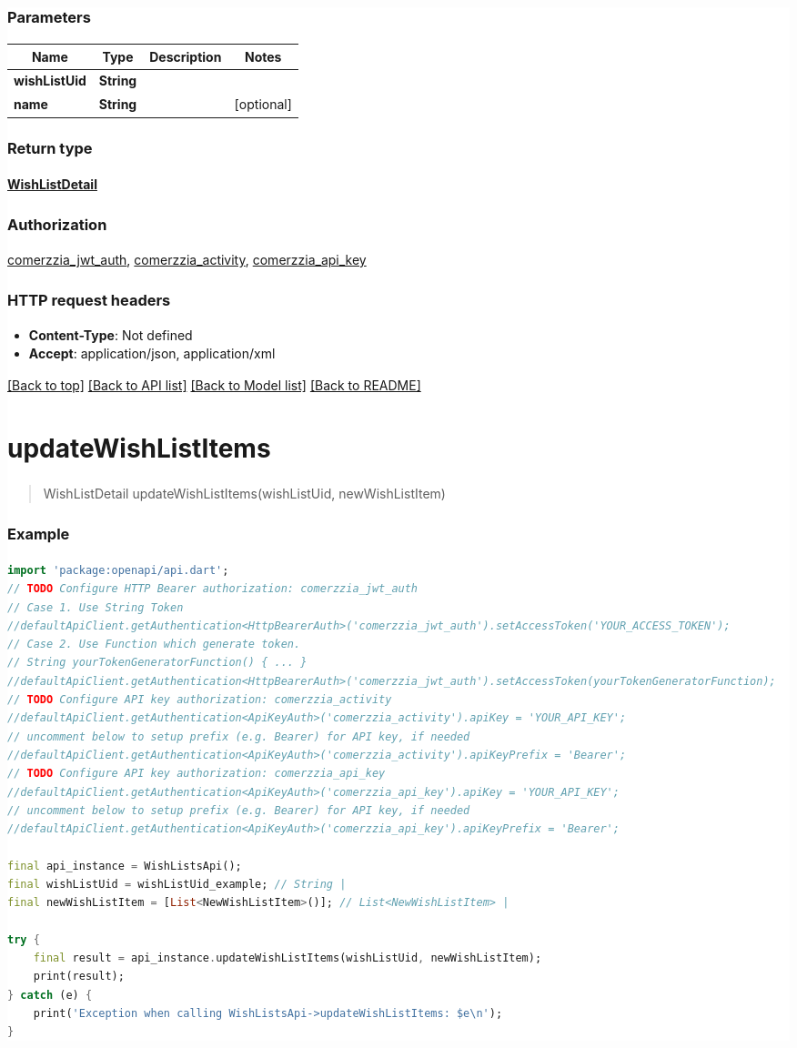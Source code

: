 ### Parameters

Name | Type | Description  | Notes
------------- | ------------- | ------------- | -------------
 **wishListUid** | **String**|  | 
 **name** | **String**|  | [optional] 

### Return type

[**WishListDetail**](WishListDetail.md)

### Authorization

[comerzzia_jwt_auth](../README.md#comerzzia_jwt_auth), [comerzzia_activity](../README.md#comerzzia_activity), [comerzzia_api_key](../README.md#comerzzia_api_key)

### HTTP request headers

 - **Content-Type**: Not defined
 - **Accept**: application/json, application/xml

[[Back to top]](#) [[Back to API list]](../README.md#documentation-for-api-endpoints) [[Back to Model list]](../README.md#documentation-for-models) [[Back to README]](../README.md)

# **updateWishListItems**
> WishListDetail updateWishListItems(wishListUid, newWishListItem)



### Example
```dart
import 'package:openapi/api.dart';
// TODO Configure HTTP Bearer authorization: comerzzia_jwt_auth
// Case 1. Use String Token
//defaultApiClient.getAuthentication<HttpBearerAuth>('comerzzia_jwt_auth').setAccessToken('YOUR_ACCESS_TOKEN');
// Case 2. Use Function which generate token.
// String yourTokenGeneratorFunction() { ... }
//defaultApiClient.getAuthentication<HttpBearerAuth>('comerzzia_jwt_auth').setAccessToken(yourTokenGeneratorFunction);
// TODO Configure API key authorization: comerzzia_activity
//defaultApiClient.getAuthentication<ApiKeyAuth>('comerzzia_activity').apiKey = 'YOUR_API_KEY';
// uncomment below to setup prefix (e.g. Bearer) for API key, if needed
//defaultApiClient.getAuthentication<ApiKeyAuth>('comerzzia_activity').apiKeyPrefix = 'Bearer';
// TODO Configure API key authorization: comerzzia_api_key
//defaultApiClient.getAuthentication<ApiKeyAuth>('comerzzia_api_key').apiKey = 'YOUR_API_KEY';
// uncomment below to setup prefix (e.g. Bearer) for API key, if needed
//defaultApiClient.getAuthentication<ApiKeyAuth>('comerzzia_api_key').apiKeyPrefix = 'Bearer';

final api_instance = WishListsApi();
final wishListUid = wishListUid_example; // String | 
final newWishListItem = [List<NewWishListItem>()]; // List<NewWishListItem> | 

try {
    final result = api_instance.updateWishListItems(wishListUid, newWishListItem);
    print(result);
} catch (e) {
    print('Exception when calling WishListsApi->updateWishListItems: $e\n');
}
```
